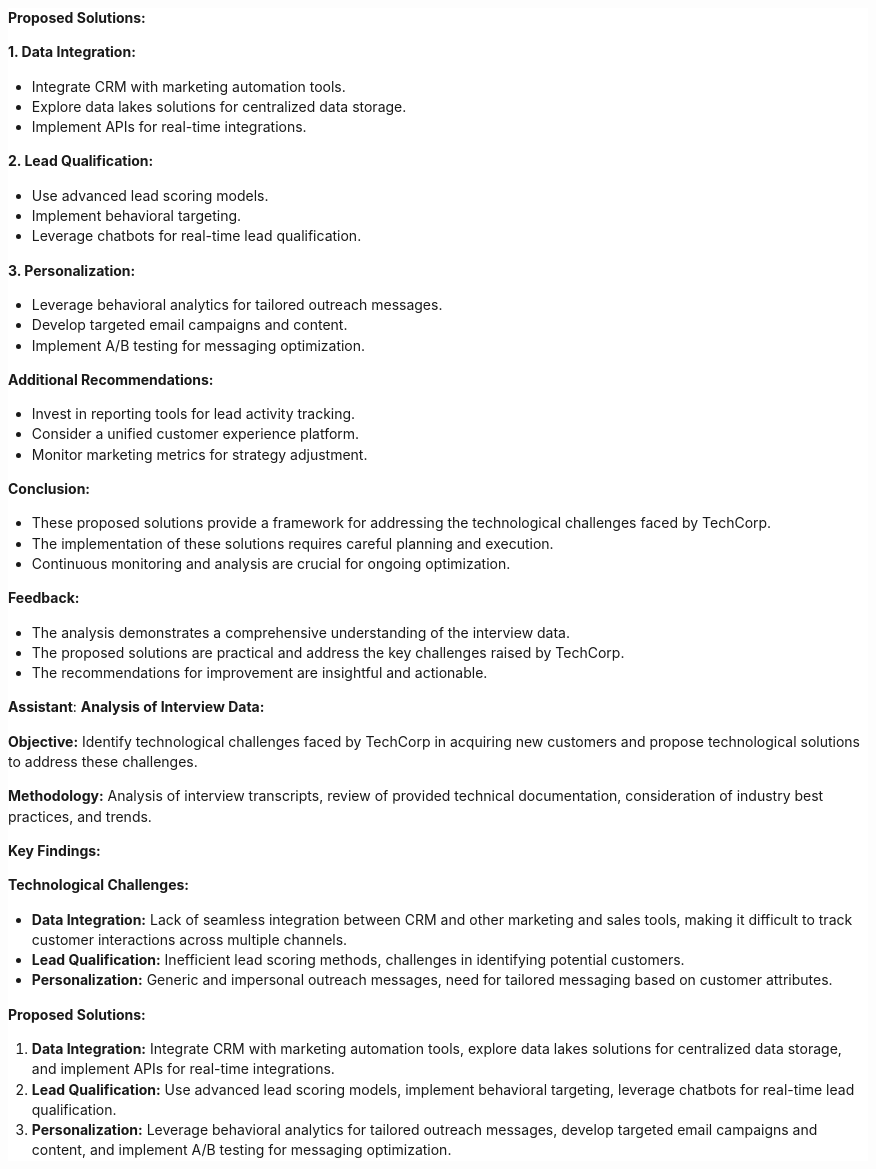**Proposed Solutions:**

**1. Data Integration:**
- Integrate CRM with marketing automation tools.
- Explore data lakes solutions for centralized data storage.
- Implement APIs for real-time integrations.

**2. Lead Qualification:**
- Use advanced lead scoring models.
- Implement behavioral targeting.
- Leverage chatbots for real-time lead qualification.

**3. Personalization:**
- Leverage behavioral analytics for tailored outreach messages.
- Develop targeted email campaigns and content.
- Implement A/B testing for messaging optimization.

**Additional Recommendations:**
- Invest in reporting tools for lead activity tracking.
- Consider a unified customer experience platform.
- Monitor marketing metrics for strategy adjustment.

**Conclusion:**
- These proposed solutions provide a framework for addressing the technological challenges faced by TechCorp.
- The implementation of these solutions requires careful planning and execution.
- Continuous monitoring and analysis are crucial for ongoing optimization.

**Feedback:**
- The analysis demonstrates a comprehensive understanding of the interview data.
- The proposed solutions are practical and address the key challenges raised by TechCorp.
- The recommendations for improvement are insightful and actionable.

**Assistant**: **Analysis of Interview Data:**

**Objective:** Identify technological challenges faced by TechCorp in acquiring new customers and propose technological solutions to address these challenges.

**Methodology:** Analysis of interview transcripts, review of provided technical documentation, consideration of industry best practices, and trends.

**Key Findings:**

**Technological Challenges:**

* **Data Integration:** Lack of seamless integration between CRM and other marketing and sales tools, making it difficult to track customer interactions across multiple channels.
* **Lead Qualification:** Inefficient lead scoring methods, challenges in identifying potential customers.
* **Personalization:** Generic and impersonal outreach messages, need for tailored messaging based on customer attributes.

**Proposed Solutions:**

1. **Data Integration:** Integrate CRM with marketing automation tools, explore data lakes solutions for centralized data storage, and implement APIs for real-time integrations.
2. **Lead Qualification:** Use advanced lead scoring models, implement behavioral targeting, leverage chatbots for real-time lead qualification.
3. **Personalization:** Leverage behavioral analytics for tailored outreach messages, develop targeted email campaigns and content, and implement A/B testing for messaging optimization.
